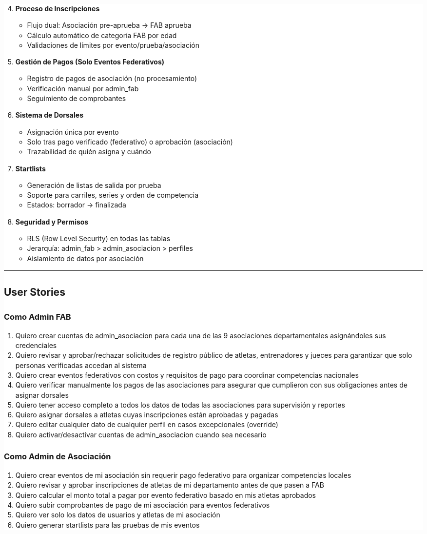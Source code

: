 4. **Proceso de Inscripciones**
   - Flujo dual: Asociación pre-aprueba → FAB aprueba
   - Cálculo automático de categoría FAB por edad
   - Validaciones de límites por evento/prueba/asociación

5. **Gestión de Pagos (Solo Eventos Federativos)**
   - Registro de pagos de asociación (no procesamiento)
   - Verificación manual por admin_fab
   - Seguimiento de comprobantes

6. **Sistema de Dorsales**
   - Asignación única por evento
   - Solo tras pago verificado (federativo) o aprobación (asociación)
   - Trazabilidad de quién asigna y cuándo

7. **Startlists**
   - Generación de listas de salida por prueba
   - Soporte para carriles, series y orden de competencia
   - Estados: borrador → finalizada

8. **Seguridad y Permisos**
   - RLS (Row Level Security) en todas las tablas
   - Jerarquía: admin_fab > admin_asociacion > perfiles
   - Aislamiento de datos por asociación

---

## User Stories

### Como Admin FAB
1. Quiero crear cuentas de admin_asociacion para cada una de las 9 asociaciones departamentales asignándoles sus credenciales
2. Quiero revisar y aprobar/rechazar solicitudes de registro público de atletas, entrenadores y jueces para garantizar que solo personas verificadas accedan al sistema
3. Quiero crear eventos federativos con costos y requisitos de pago para coordinar competencias nacionales
4. Quiero verificar manualmente los pagos de las asociaciones para asegurar que cumplieron con sus obligaciones antes de asignar dorsales
5. Quiero tener acceso completo a todos los datos de todas las asociaciones para supervisión y reportes
6. Quiero asignar dorsales a atletas cuyas inscripciones están aprobadas y pagadas
7. Quiero editar cualquier dato de cualquier perfil en casos excepcionales (override)
8. Quiero activar/desactivar cuentas de admin_asociacion cuando sea necesario

### Como Admin de Asociación
1. Quiero crear eventos de mi asociación sin requerir pago federativo para organizar competencias locales
2. Quiero revisar y aprobar inscripciones de atletas de mi departamento antes de que pasen a FAB
3. Quiero calcular el monto total a pagar por evento federativo basado en mis atletas aprobados
4. Quiero subir comprobantes de pago de mi asociación para eventos federativos
5. Quiero ver solo los datos de usuarios y atletas de mi asociación
6. Quiero generar startlists para las pruebas de mis eventos
